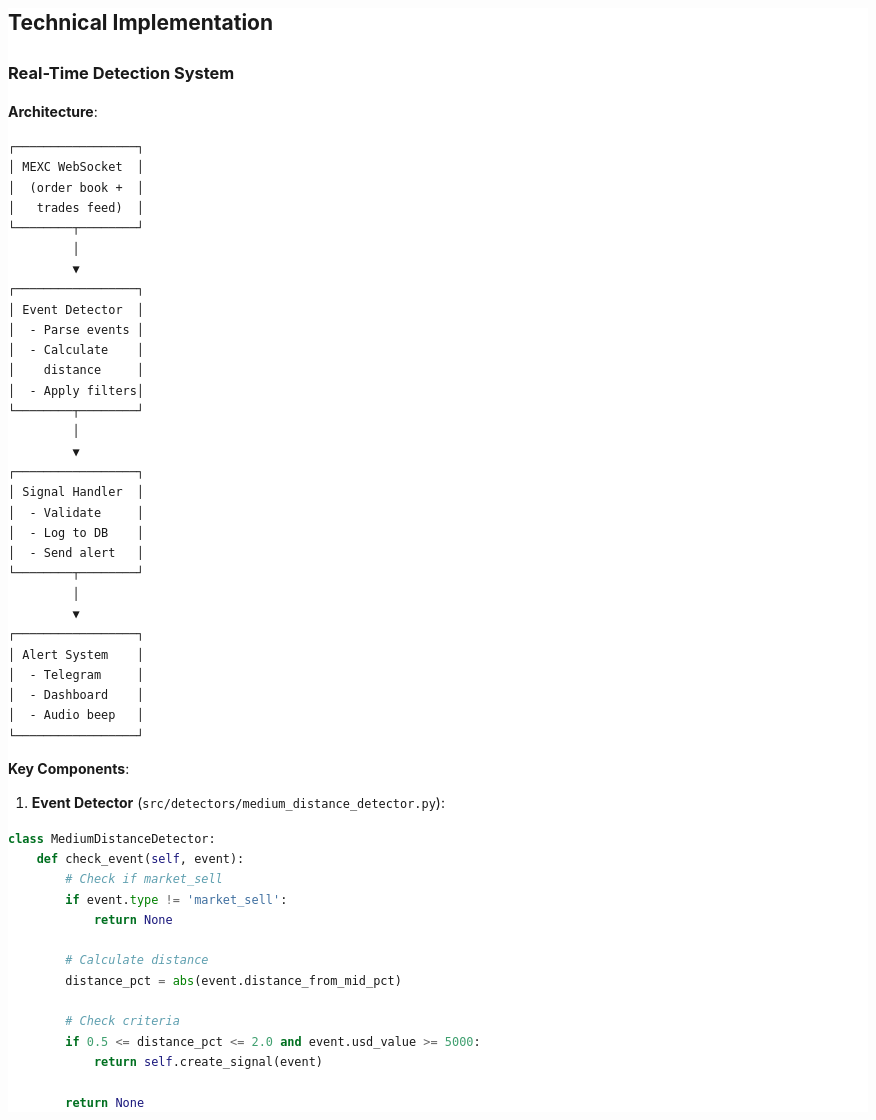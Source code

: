 
## Technical Implementation

### Real-Time Detection System

**Architecture**:
```
┌─────────────────┐
│ MEXC WebSocket  │
│  (order book +  │
│   trades feed)  │
└────────┬────────┘
         │
         ▼
┌─────────────────┐
│ Event Detector  │
│  - Parse events │
│  - Calculate    │
│    distance     │
│  - Apply filters│
└────────┬────────┘
         │
         ▼
┌─────────────────┐
│ Signal Handler  │
│  - Validate     │
│  - Log to DB    │
│  - Send alert   │
└────────┬────────┘
         │
         ▼
┌─────────────────┐
│ Alert System    │
│  - Telegram     │
│  - Dashboard    │
│  - Audio beep   │
└─────────────────┘
```

**Key Components**:

1. **Event Detector** (`src/detectors/medium_distance_detector.py`):
```python
class MediumDistanceDetector:
    def check_event(self, event):
        # Check if market_sell
        if event.type != 'market_sell':
            return None

        # Calculate distance
        distance_pct = abs(event.distance_from_mid_pct)

        # Check criteria
        if 0.5 <= distance_pct <= 2.0 and event.usd_value >= 5000:
            return self.create_signal(event)

        return None
```
